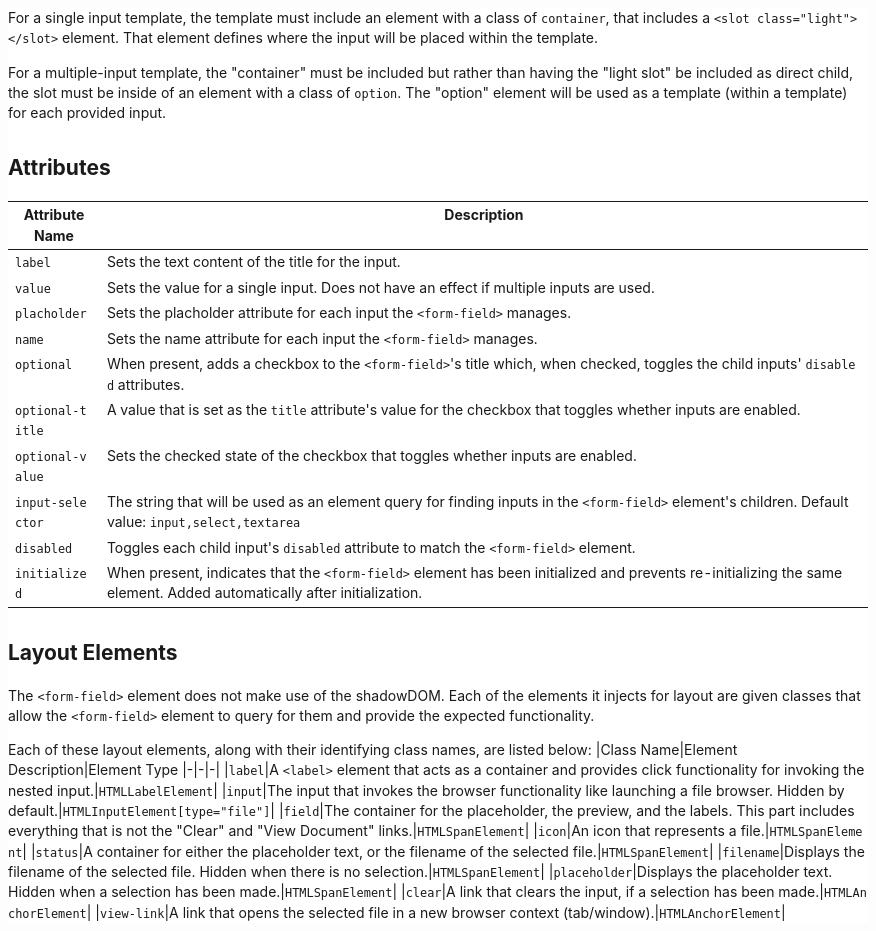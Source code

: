 For a single input template, the template must include an element with a class of `container`, that includes a `<slot class="light"></slot>` element. That element defines where the input will be placed within the template.

For a multiple-input template, the "container" must be included but rather than having the "light slot" be included as direct child, the slot must be inside of an element with a class of `option`. The "option" element will be used as a template (within a template) for each provided input. 

## Attributes
|Attribute Name|Description|
|-|-|
|`label`|Sets the text content of the title for the input.|
|`value`|Sets the value for a single input. Does not have an effect if multiple inputs are used.|
|`placholder`|Sets the placholder attribute for each input the `<form-field>` manages.|
|`name`|Sets the name attribute for each input the `<form-field>` manages.|
|`optional`|When present, adds a checkbox to the `<form-field>`'s title which, when checked, toggles the child inputs' `disabled` attributes.|
|`optional-title`|A value that is set as the `title` attribute's value for the checkbox that toggles whether inputs are enabled.|
|`optional-value`|Sets the checked state of the checkbox that toggles whether inputs are enabled.|
|`input-selector`|The string that will be used as an element query for finding inputs in the `<form-field>` element's children. Default value: `input,select,textarea`|
|`disabled`|Toggles each child input's `disabled` attribute to match the `<form-field>` element.|
|`initialized`|When present, indicates that the `<form-field>` element has been initialized and prevents re-initializing the same element. Added automatically after initialization.|


## Layout Elements
The `<form-field>` element does not make use of the shadowDOM. Each of the elements it injects for layout are given classes that allow the `<form-field>` element to query for them and provide the expected functionality.

Each of these layout elements, along with their identifying class names, are listed below:
|Class Name|Element Description|Element Type
|-|-|-|
|`label`|A `<label>` element that acts as a container and provides click functionality for invoking the nested input.|`HTMLLabelElement`|
|`input`|The input that invokes the browser functionality like launching a file browser. Hidden by default.|`HTMLInputElement[type="file"]`|
|`field`|The container for the placeholder, the preview, and the labels. This part includes everything that is not the "Clear" and "View Document" links.|`HTMLSpanElement`|
|`icon`|An icon that represents a file.|`HTMLSpanElement`|
|`status`|A container for either the placeholder text, or the filename of the selected file.|`HTMLSpanElement`|
|`filename`|Displays the filename of the selected file. Hidden when there is no selection.|`HTMLSpanElement`|
|`placeholder`|Displays the placeholder text. Hidden when a selection has been made.|`HTMLSpanElement`|
|`clear`|A link that clears the input, if a selection has been made.|`HTMLAnchorElement`|
|`view-link`|A link that opens the selected file in a new browser context (tab/window).|`HTMLAnchorElement`|
